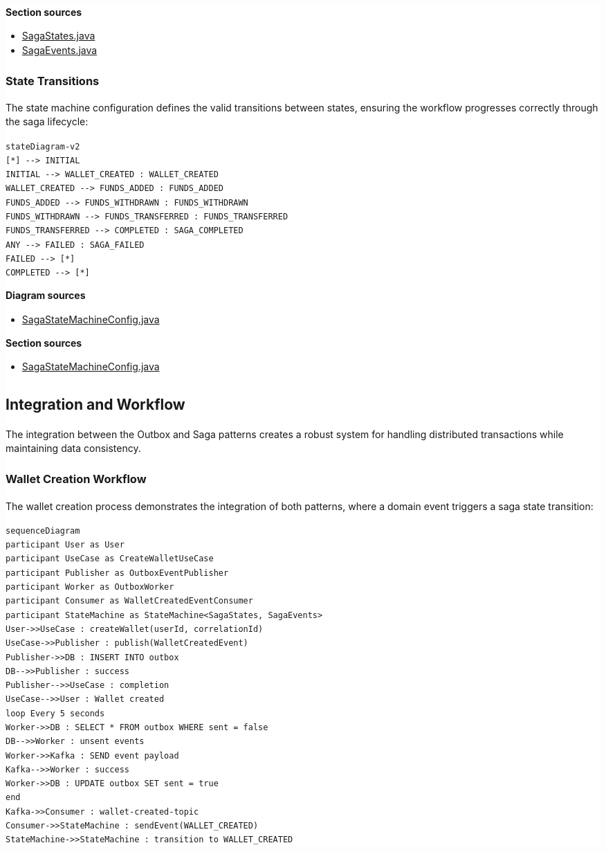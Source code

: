 **Section sources**  
- [SagaStates.java](file://src/main/java/dev/bloco/wallet/hub/infra/provider/data/config/SagaStates.java#L1-L33)
- [SagaEvents.java](file://src/main/java/dev/bloco/wallet/hub/infra/provider/data/config/SagaEvents.java#L1-L27)

### State Transitions

The state machine configuration defines the valid transitions between states, ensuring the workflow progresses correctly through the saga lifecycle:

```mermaid
stateDiagram-v2
[*] --> INITIAL
INITIAL --> WALLET_CREATED : WALLET_CREATED
WALLET_CREATED --> FUNDS_ADDED : FUNDS_ADDED
FUNDS_ADDED --> FUNDS_WITHDRAWN : FUNDS_WITHDRAWN
FUNDS_WITHDRAWN --> FUNDS_TRANSFERRED : FUNDS_TRANSFERRED
FUNDS_TRANSFERRED --> COMPLETED : SAGA_COMPLETED
ANY --> FAILED : SAGA_FAILED
FAILED --> [*]
COMPLETED --> [*]
```

**Diagram sources**  
- [SagaStateMachineConfig.java](file://src/main/java/dev/bloco/wallet/hub/infra/provider/data/config/SagaStateMachineConfig.java#L60-L100)

**Section sources**  
- [SagaStateMachineConfig.java](file://src/main/java/dev/bloco/wallet/hub/infra/provider/data/config/SagaStateMachineConfig.java#L1-L118)

## Integration and Workflow

The integration between the Outbox and Saga patterns creates a robust system for handling distributed transactions while maintaining data consistency.

### Wallet Creation Workflow

The wallet creation process demonstrates the integration of both patterns, where a domain event triggers a saga state transition:

```mermaid
sequenceDiagram
participant User as User
participant UseCase as CreateWalletUseCase
participant Publisher as OutboxEventPublisher
participant Worker as OutboxWorker
participant Consumer as WalletCreatedEventConsumer
participant StateMachine as StateMachine<SagaStates, SagaEvents>
User->>UseCase : createWallet(userId, correlationId)
UseCase->>Publisher : publish(WalletCreatedEvent)
Publisher->>DB : INSERT INTO outbox
DB-->>Publisher : success
Publisher-->>UseCase : completion
UseCase-->>User : Wallet created
loop Every 5 seconds
Worker->>DB : SELECT * FROM outbox WHERE sent = false
DB-->>Worker : unsent events
Worker->>Kafka : SEND event payload
Kafka-->>Worker : success
Worker->>DB : UPDATE outbox SET sent = true
end
Kafka->>Consumer : wallet-created-topic
Consumer->>StateMachine : sendEvent(WALLET_CREATED)
StateMachine->>StateMachine : transition to WALLET_CREATED
```